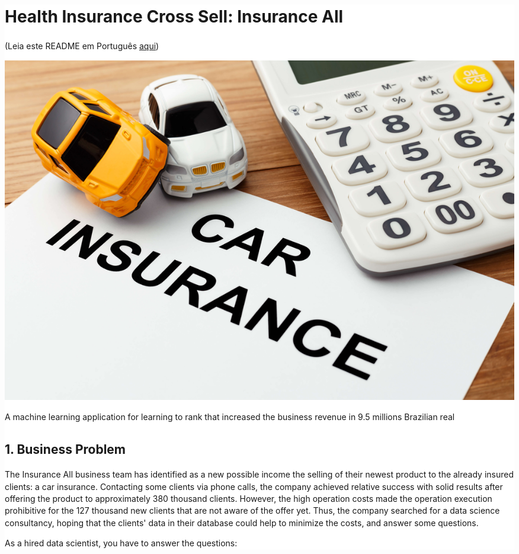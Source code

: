 

# Health Insurance Cross Sell: Insurance All

(Leia este README em Português [aqui](README-ptbr.md))

![Car insurance](health_insurance_cross_sell/reports/figures/car_insurance.jpeg)

A machine learning application for learning to rank that increased the business revenue in 9.5 millions Brazilian real

## 1. Business Problem

The Insurance All business team has identified as a new possible income the selling of their newest product to the already insured clients: a car insurance. Contacting some clients via phone calls, the company achieved relative success with solid results after offering the product to approximately 380 thousand clients. However, the high operation costs made the operation execution prohibitive for the 127 thousand new clients that are not aware of the offer yet. Thus, the company searched for a data science consultancy, hoping that the clients' data in their database  could help to minimize the costs, and answer some questions.

As a hired data scientist, you have to answer the questions:
